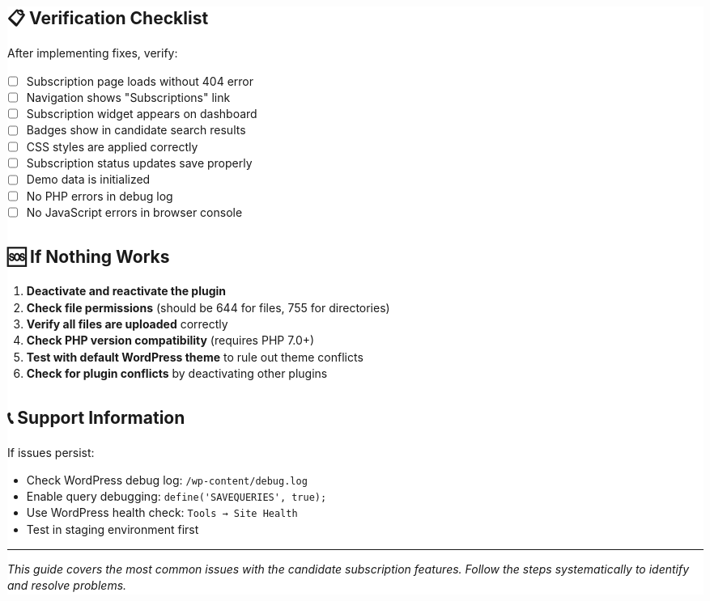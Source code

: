 ## 📋 Verification Checklist

After implementing fixes, verify:

- [ ] Subscription page loads without 404 error
- [ ] Navigation shows "Subscriptions" link
- [ ] Subscription widget appears on dashboard
- [ ] Badges show in candidate search results
- [ ] CSS styles are applied correctly
- [ ] Subscription status updates save properly
- [ ] Demo data is initialized
- [ ] No PHP errors in debug log
- [ ] No JavaScript errors in browser console

## 🆘 If Nothing Works

1. **Deactivate and reactivate the plugin**
2. **Check file permissions** (should be 644 for files, 755 for directories)
3. **Verify all files are uploaded** correctly
4. **Check PHP version compatibility** (requires PHP 7.0+)
5. **Test with default WordPress theme** to rule out theme conflicts
6. **Check for plugin conflicts** by deactivating other plugins

## 📞 Support Information

If issues persist:
- Check WordPress debug log: `/wp-content/debug.log`
- Enable query debugging: `define('SAVEQUERIES', true);`
- Use WordPress health check: `Tools → Site Health`
- Test in staging environment first

---

*This guide covers the most common issues with the candidate subscription features. Follow the steps systematically to identify and resolve problems.*